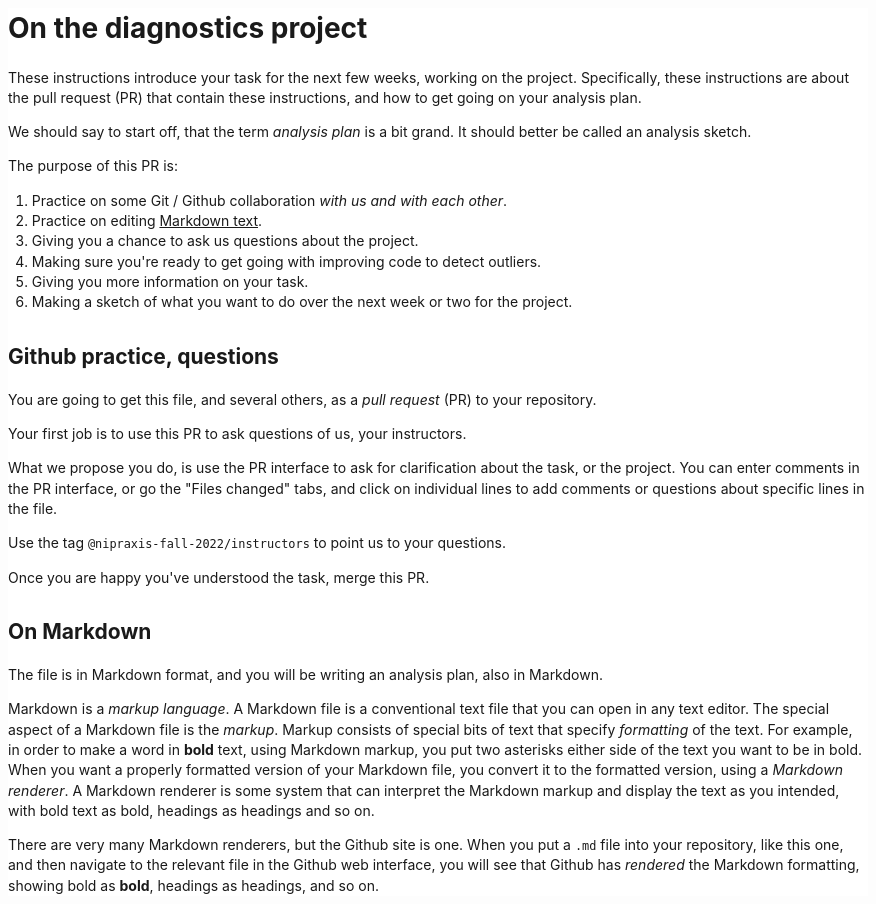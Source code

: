 # On the diagnostics project

These instructions introduce your task for the next few weeks, working on the
project.  Specifically, these instructions are about the pull request (PR) that
contain these instructions, and how to get going on your analysis plan.

We should say to start off, that the term *analysis plan* is a bit grand.  It
should better be called an analysis sketch.

The purpose of this PR is:

1. Practice on some Git / Github collaboration *with us and with each other*.
2. Practice on editing [Markdown text](https://www.markdowntutorial.com).
3. Giving you a chance to ask us questions about the project.
4. Making sure you're ready to get going with improving code to detect
   outliers.
5. Giving you more information on your task.
6. Making a sketch of what you want to do over the next week or two for the
   project.

## Github practice, questions

You are going to get this file, and several others, as a *pull request* (PR) to
your repository.

Your first job is to use this PR to ask questions of us, your instructors.

What we propose you do, is use the PR interface to ask for clarification about
the task, or the project.  You can enter comments in the PR interface, or go
the "Files changed" tabs, and click on individual lines to add comments or
questions about specific lines in the file.

Use the tag `@nipraxis-fall-2022/instructors` to point us to your questions.

Once you are happy you've understood the task, merge this PR.

## On Markdown

The file is in Markdown format, and you will be writing an analysis plan, also
in Markdown.

Markdown is a *markup language*.  A Markdown file is a conventional text file
that you can open in any text editor.  The special aspect of a Markdown file is
the *markup*.   Markup consists of special bits of text that specify
*formatting* of the text.  For example, in order to make a word in **bold**
text, using Markdown markup, you put two asterisks either side of the text you
want to be in bold.  When you want a properly formatted version of your
Markdown file, you convert it to the formatted version, using a *Markdown
renderer*.  A Markdown renderer is some system that can interpret the Markdown
markup and display the text as you intended, with bold text as bold, headings
as headings and so on.

There are very many Markdown renderers, but the Github site is one.   When you
put a `.md` file into your repository, like this one, and then navigate to the
relevant file in the Github web interface, you will see that Github has
*rendered* the Markdown formatting, showing bold as **bold**, headings as
headings, and so on.
